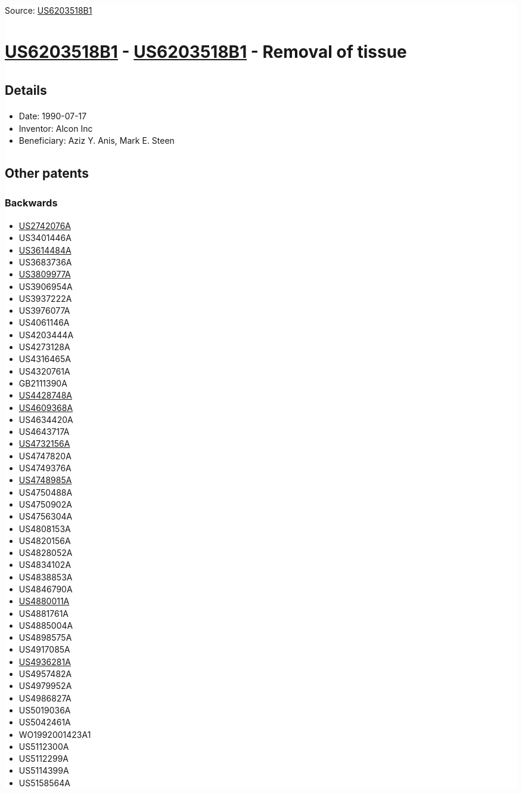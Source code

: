 Source: [US6203518B1](https://patents.google.com/patent/US6203518B1)

# [US6203518B1](US6203518B1.md) - [US6203518B1](US6203518B1.md) - Removal of tissue

## Details

* Date: 1990-07-17
* Inventor: Alcon Inc
* Beneficiary: Aziz Y. Anis, Mark E. Steen

## Other patents

### Backwards
 * [US2742076A](US2742076A.md)
 * US3401446A
 * [US3614484A](US3614484A.md)
 * US3683736A
 * [US3809977A](US3809977A.md)
 * US3906954A
 * US3937222A
 * US3976077A
 * US4061146A
 * US4203444A
 * US4273128A
 * US4316465A
 * US4320761A
 * GB2111390A
 * [US4428748A](US4428748A.md)
 * [US4609368A](US4609368A.md)
 * US4634420A
 * US4643717A
 * [US4732156A](US4732156A.md)
 * US4747820A
 * US4749376A
 * [US4748985A](US4748985A.md)
 * US4750488A
 * US4750902A
 * US4756304A
 * US4808153A
 * US4820156A
 * US4828052A
 * US4834102A
 * US4838853A
 * US4846790A
 * [US4880011A](US4880011A.md)
 * US4881761A
 * US4885004A
 * US4898575A
 * US4917085A
 * [US4936281A](US4936281A.md)
 * US4957482A
 * US4979952A
 * US4986827A
 * US5019036A
 * US5042461A
 * WO1992001423A1
 * US5112300A
 * US5112299A
 * US5114399A
 * US5158564A